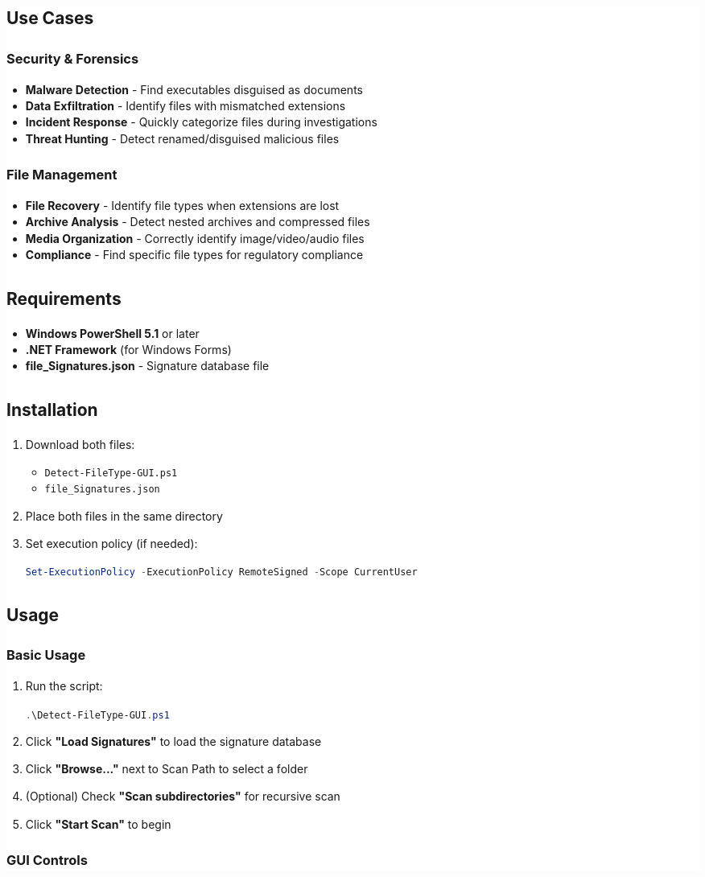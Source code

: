 ## Use Cases

### Security & Forensics
- **Malware Detection** - Find executables disguised as documents
- **Data Exfiltration** - Identify files with mismatched extensions
- **Incident Response** - Quickly categorize files during investigations
- **Threat Hunting** - Detect renamed/disguised malicious files

### File Management
- **File Recovery** - Identify file types when extensions are lost
- **Archive Analysis** - Detect nested archives and compressed files
- **Media Organization** - Correctly identify image/video/audio files
- **Compliance** - Find specific file types for regulatory compliance

## Requirements

- **Windows PowerShell 5.1** or later
- **.NET Framework** (for Windows Forms)
- **file_Signatures.json** - Signature database file

## Installation

1. Download both files:
   - `Detect-FileType-GUI.ps1`
   - `file_Signatures.json`

2. Place both files in the same directory

3. Set execution policy (if needed):
   ```powershell
   Set-ExecutionPolicy -ExecutionPolicy RemoteSigned -Scope CurrentUser
   ```

## Usage

### Basic Usage

1. Run the script:
   ```powershell
   .\Detect-FileType-GUI.ps1
   ```

2. Click **"Load Signatures"** to load the signature database

3. Click **"Browse..."** next to Scan Path to select a folder

4. (Optional) Check **"Scan subdirectories"** for recursive scan

5. Click **"Start Scan"** to begin

### GUI Controls
